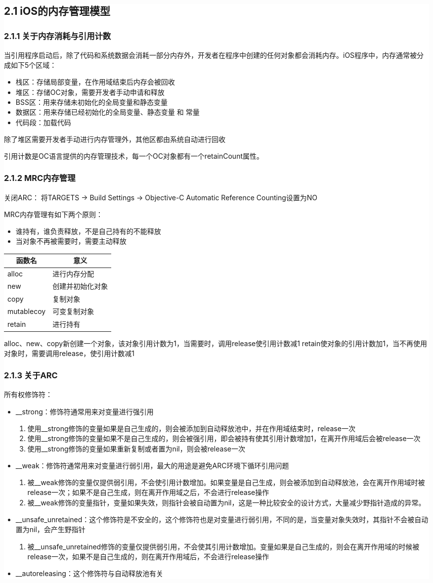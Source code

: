 ## 2.1 iOS的内存管理模型
### 2.1.1 关于内存消耗与引用计数
当引用程序启动后，除了代码和系统数据会消耗一部分内存外，开发者在程序中创建的任何对象都会消耗内存。iOS程序中，内存通常被分成如下5个区域：
- 栈区：存储局部变量，在作用域结束后内存会被回收
- 堆区：存储OC对象，需要开发者手动申请和释放
- BSS区：用来存储未初始化的全局变量和静态变量
- 数据区：用来存储已经初始化的全局变量、静态变量 和 常量
- 代码段：加载代码

除了堆区需要开发者手动进行内存管理外，其他区都由系统自动进行回收

引用计数是OC语言提供的内存管理技术，每一个OC对象都有一个retainCount属性。

### 2.1.2 MRC内存管理
关闭ARC：
将TARGETS -> Build Settings -> Objective-C Automatic Reference Counting设置为NO

MRC内存管理有如下两个原则：
- 谁持有，谁负责释放，不是自己持有的不能释放
- 当对象不再被需要时，需要主动释放

| 函数名 | 意义 |
| --- | --- |
| alloc | 进行内存分配 |
| new | 创建并初始化对象 |
| copy | 复制对象 |
| mutablecoy | 可变复制对象 |
| retain | 进行持有 |

alloc、new、copy新创建一个对象，该对象引用计数为1，当需要时，调用release使引用计数减1
retain使对象的引用计数加1，当不再使用对象时，需要调用release，使引用计数减1

### 2.1.3 关于ARC
所有权修饰符：
- __strong：修饰符通常用来对变量进行强引用
    1. 使用__strong修饰的变量如果是自己生成的，则会被添加到自动释放池中，并在作用域结束时，release一次
    2. 使用__strong修饰的变量如果不是自己生成的，则会被强引用，即会被持有使其引用计数增加1，在离开作用域后会被release一次
    3. 使用__strong修饰的变量如果重新复制或者置为nil，则会被release一次
  
- __weak：修饰符通常用来对变量进行弱引用，最大的用途是避免ARC环境下循环引用问题
    1. 被__weak修饰的变量仅提供弱引用，不会使引用计数增加。如果变量是自己生成，则会被添加到自动释放池，会在离开作用域时被release一次；如果不是自己生成，则在离开作用域之后，不会进行release操作
    2. 被__weak修饰的变量指针，变量如果失效，则指针会被自动置为nil，这是一种比较安全的设计方式，大量减少野指针造成的异常。

- __unsafe_unretained：这个修饰符是不安全的，这个修饰符也是对变量进行弱引用，不同的是，当变量对象失效时，其指针不会被自动置为nil，会产生野指针
    1. 被__unsafe_unretained修饰的变量仅提供弱引用，不会使其引用计数增加。变量如果是自己生成的，则会在离开作用域的时候被release一次，如果不是自己生成的，则在离开作用域后，不会进行release操作
    
- __autoreleasing：这个修饰符与自动释放池有关
  